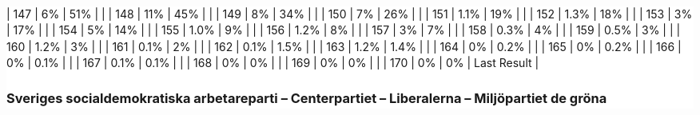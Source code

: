 | 147 | 6% | 51% |  |
| 148 | 11% | 45% |  |
| 149 | 8% | 34% |  |
| 150 | 7% | 26% |  |
| 151 | 1.1% | 19% |  |
| 152 | 1.3% | 18% |  |
| 153 | 3% | 17% |  |
| 154 | 5% | 14% |  |
| 155 | 1.0% | 9% |  |
| 156 | 1.2% | 8% |  |
| 157 | 3% | 7% |  |
| 158 | 0.3% | 4% |  |
| 159 | 0.5% | 3% |  |
| 160 | 1.2% | 3% |  |
| 161 | 0.1% | 2% |  |
| 162 | 0.1% | 1.5% |  |
| 163 | 1.2% | 1.4% |  |
| 164 | 0% | 0.2% |  |
| 165 | 0% | 0.2% |  |
| 166 | 0% | 0.1% |  |
| 167 | 0.1% | 0.1% |  |
| 168 | 0% | 0% |  |
| 169 | 0% | 0% |  |
| 170 | 0% | 0% | Last Result |

### Sveriges socialdemokratiska arbetareparti – Centerpartiet – Liberalerna – Miljöpartiet de gröna
